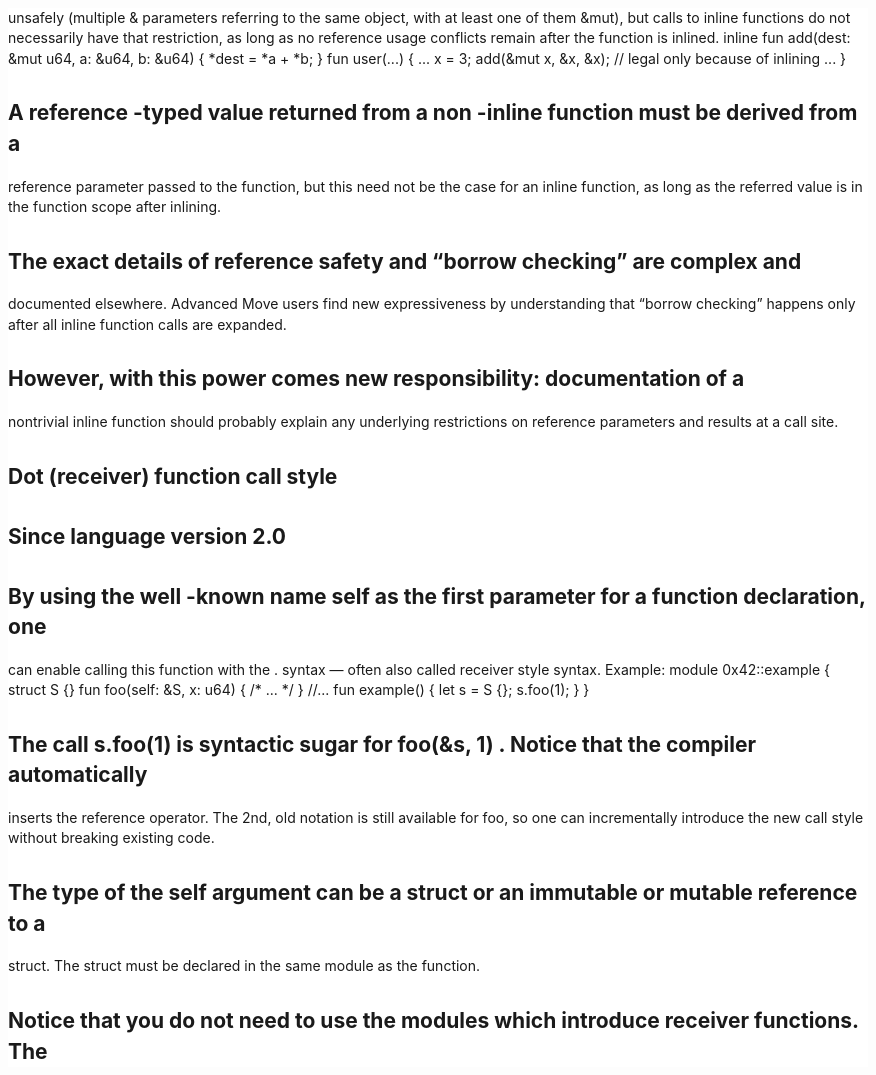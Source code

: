 unsafely (multiple  & parameters referring to the same object, with at least one of  them  &mut), but calls to  inline  functions do not necessarily have that restriction, as  long as no reference usage conflicts remain after the function is inlined.   inline fun add(dest: &mut u64, a: &u64, b: &u64) {      *dest = *a + *b;   }    fun user(...) {       ...      x = 3;      add(&mut x, &x, &x);  // legal only because of inlining       ...  }

## A reference -typed value returned from a non -inline function must be derived from a

reference parameter passed to the function, but this need not be the case for an inline  function, as long as the referred value is in the function scope after inlining.

## The exact details of reference safety and “borrow checking” are complex and

documented elsewhere. Advanced Move users find new expressiveness by  understanding that “borrow checking” happens only after all  inline  function calls are  expanded.

## However, with this power comes new responsibility: documentation of a

nontrivial  inline  function should probably explain any underlying restrictions on  reference parameters and results at a call site.

## Dot (receiver) function call style



## Since language version 2.0



## By using the well -known name  self  as the first parameter for a function declaration, one

can enable calling this function with the  . syntax — often also called receiver style  syntax. Example:   module 0x42::example {       struct S {}        fun foo(self: &S, x: u64) { /* ... */ }        //...         fun example() {          let s = S {};           s.foo(1);      }  }

## The call  s.foo(1)  is syntactic sugar for  foo(&s, 1) . Notice that the compiler automatically

inserts the reference operator. The 2nd, old notation is still available for  foo, so one can  incrementally introduce the new call style without breaking existing code.

## The type of the  self  argument can be a struct or an immutable or mutable reference to a

struct. The struct must be declared in the same module as the function.

## Notice that you do not need to  use  the modules which introduce receiver functions. The
